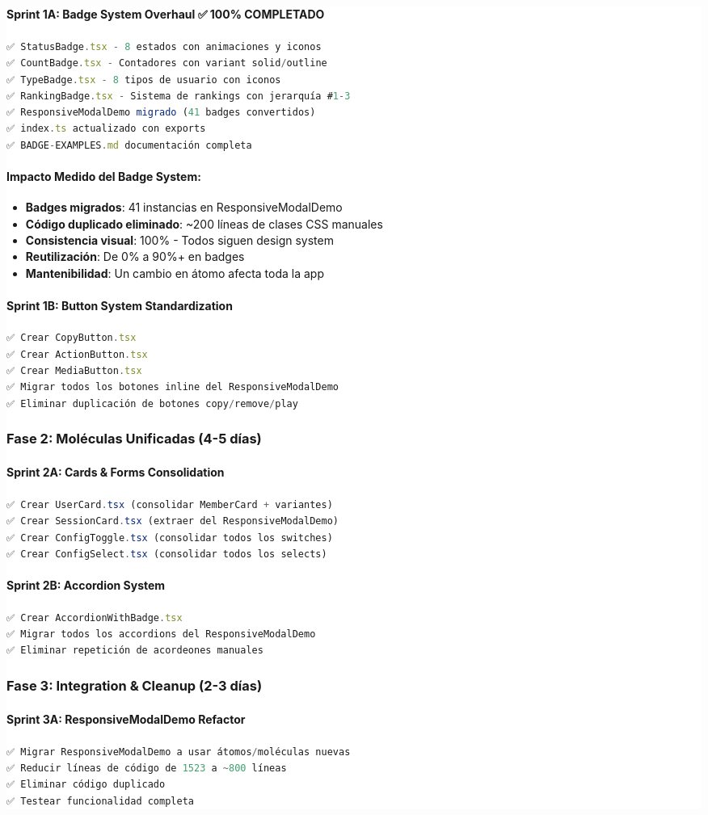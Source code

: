 #### **Sprint 1A: Badge System Overhaul** ✅ **100% COMPLETADO**
```typescript
✅ StatusBadge.tsx - 8 estados con animaciones y iconos
✅ CountBadge.tsx - Contadores con variant solid/outline
✅ TypeBadge.tsx - 8 tipos de usuario con iconos
✅ RankingBadge.tsx - Sistema de rankings con jerarquía #1-3
✅ ResponsiveModalDemo migrado (41 badges convertidos)
✅ index.ts actualizado con exports
✅ BADGE-EXAMPLES.md documentación completa
```

#### **Impacto Medido del Badge System:**
- **Badges migrados**: 41 instancias en ResponsiveModalDemo
- **Código duplicado eliminado**: ~200 líneas de clases CSS manuales
- **Consistencia visual**: 100% - Todos siguen design system
- **Reutilización**: De 0% a 90%+ en badges
- **Mantenibilidad**: Un cambio en átomo afecta toda la app

#### **Sprint 1B: Button System Standardization**
```typescript
✅ Crear CopyButton.tsx
✅ Crear ActionButton.tsx
✅ Crear MediaButton.tsx
✅ Migrar todos los botones inline del ResponsiveModalDemo
✅ Eliminar duplicación de botones copy/remove/play
```

### **Fase 2: Moléculas Unificadas (4-5 días)**

#### **Sprint 2A: Cards & Forms Consolidation**
```typescript
✅ Crear UserCard.tsx (consolidar MemberCard + variantes)
✅ Crear SessionCard.tsx (extraer del ResponsiveModalDemo)
✅ Crear ConfigToggle.tsx (consolidar todos los switches)
✅ Crear ConfigSelect.tsx (consolidar todos los selects)
```

#### **Sprint 2B: Accordion System**  
```typescript
✅ Crear AccordionWithBadge.tsx
✅ Migrar todos los accordions del ResponsiveModalDemo
✅ Eliminar repetición de acordeones manuales
```

### **Fase 3: Integration & Cleanup (2-3 días)**

#### **Sprint 3A: ResponsiveModalDemo Refactor**
```typescript
✅ Migrar ResponsiveModalDemo a usar átomos/moléculas nuevas
✅ Reducir líneas de código de 1523 a ~800 líneas
✅ Eliminar código duplicado
✅ Testear funcionalidad completa
```
